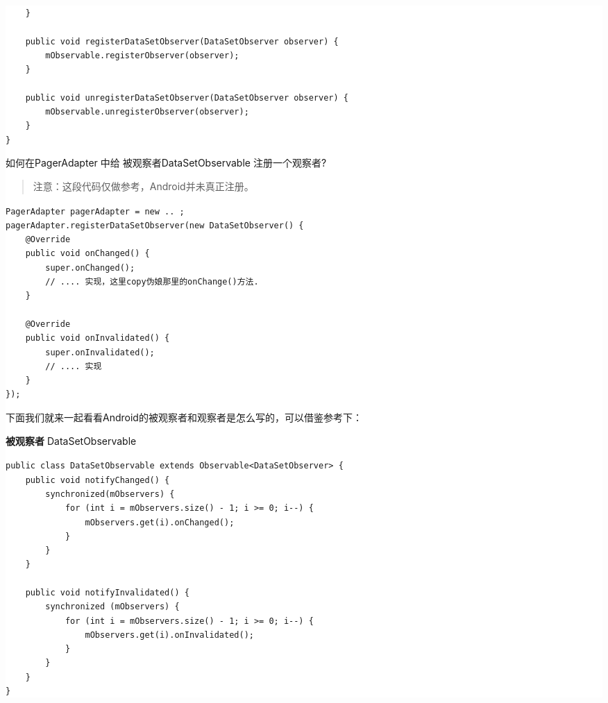 ```
    }

    public void registerDataSetObserver(DataSetObserver observer) {
        mObservable.registerObserver(observer);
    }

    public void unregisterDataSetObserver(DataSetObserver observer) {
        mObservable.unregisterObserver(observer);
    }
}
```

如何在PagerAdapter 中给 被观察者DataSetObservable 注册一个观察者?
>注意：这段代码仅做参考，Android并未真正注册。
```
PagerAdapter pagerAdapter = new .. ;
pagerAdapter.registerDataSetObserver(new DataSetObserver() {
    @Override
    public void onChanged() {
        super.onChanged();
        // .... 实现，这里copy伪娘那里的onChange()方法.
    }

    @Override
    public void onInvalidated() {
        super.onInvalidated();
        // .... 实现
    }
});
```

下面我们就来一起看看Android的被观察者和观察者是怎么写的，可以借鉴参考下：

**被观察者**
DataSetObservable 
```
public class DataSetObservable extends Observable<DataSetObserver> {
    public void notifyChanged() {
        synchronized(mObservers) {
            for (int i = mObservers.size() - 1; i >= 0; i--) {
                mObservers.get(i).onChanged();
            }
        }
    }

    public void notifyInvalidated() {
        synchronized (mObservers) {
            for (int i = mObservers.size() - 1; i >= 0; i--) {
                mObservers.get(i).onInvalidated();
            }
        }
    }
}
```
